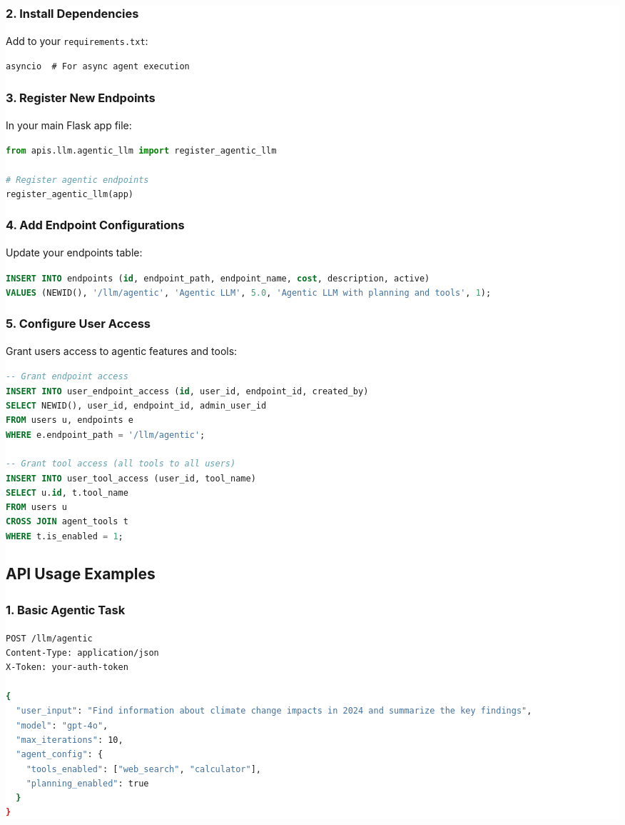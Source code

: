 ### 2. Install Dependencies

Add to your `requirements.txt`:
```
asyncio  # For async agent execution
```

### 3. Register New Endpoints

In your main Flask app file:

```python
from apis.llm.agentic_llm import register_agentic_llm

# Register agentic endpoints
register_agentic_llm(app)
```

### 4. Add Endpoint Configurations

Update your endpoints table:
```sql
INSERT INTO endpoints (id, endpoint_path, endpoint_name, cost, description, active) 
VALUES (NEWID(), '/llm/agentic', 'Agentic LLM', 5.0, 'Agentic LLM with planning and tools', 1);
```

### 5. Configure User Access

Grant users access to agentic features and tools:

```sql
-- Grant endpoint access
INSERT INTO user_endpoint_access (id, user_id, endpoint_id, created_by)
SELECT NEWID(), user_id, endpoint_id, admin_user_id
FROM users u, endpoints e 
WHERE e.endpoint_path = '/llm/agentic';

-- Grant tool access (all tools to all users)
INSERT INTO user_tool_access (user_id, tool_name)
SELECT u.id, t.tool_name
FROM users u
CROSS JOIN agent_tools t
WHERE t.is_enabled = 1;
```

## API Usage Examples

### 1. Basic Agentic Task

```bash
POST /llm/agentic
Content-Type: application/json
X-Token: your-auth-token

{
  "user_input": "Find information about climate change impacts in 2024 and summarize the key findings",
  "model": "gpt-4o",
  "max_iterations": 10,
  "agent_config": {
    "tools_enabled": ["web_search", "calculator"],
    "planning_enabled": true
  }
}
```
